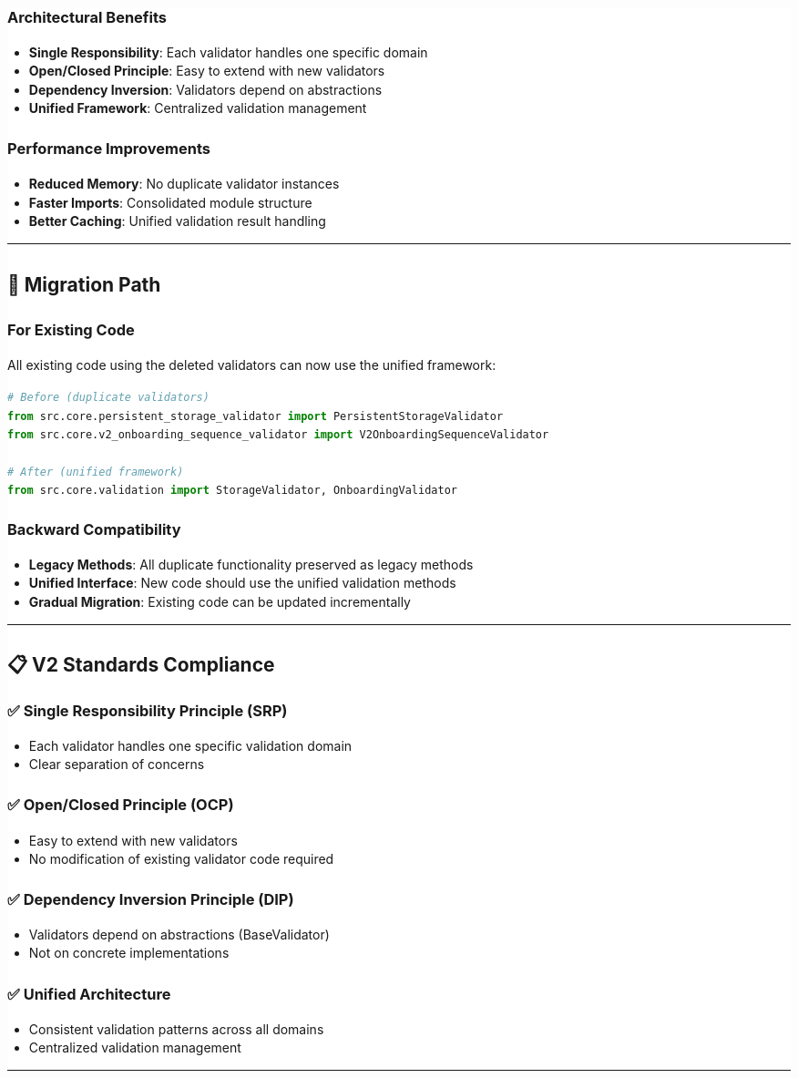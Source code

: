 ### **Architectural Benefits**
- **Single Responsibility**: Each validator handles one specific domain
- **Open/Closed Principle**: Easy to extend with new validators
- **Dependency Inversion**: Validators depend on abstractions
- **Unified Framework**: Centralized validation management

### **Performance Improvements**
- **Reduced Memory**: No duplicate validator instances
- **Faster Imports**: Consolidated module structure
- **Better Caching**: Unified validation result handling

---

## 🔄 **Migration Path**

### **For Existing Code**
All existing code using the deleted validators can now use the unified framework:

```python
# Before (duplicate validators)
from src.core.persistent_storage_validator import PersistentStorageValidator
from src.core.v2_onboarding_sequence_validator import V2OnboardingSequenceValidator

# After (unified framework)
from src.core.validation import StorageValidator, OnboardingValidator
```

### **Backward Compatibility**
- **Legacy Methods**: All duplicate functionality preserved as legacy methods
- **Unified Interface**: New code should use the unified validation methods
- **Gradual Migration**: Existing code can be updated incrementally

---

## 📋 **V2 Standards Compliance**

### **✅ Single Responsibility Principle (SRP)**
- Each validator handles one specific validation domain
- Clear separation of concerns

### **✅ Open/Closed Principle (OCP)**
- Easy to extend with new validators
- No modification of existing validator code required

### **✅ Dependency Inversion Principle (DIP)**
- Validators depend on abstractions (BaseValidator)
- Not on concrete implementations

### **✅ Unified Architecture**
- Consistent validation patterns across all domains
- Centralized validation management

---